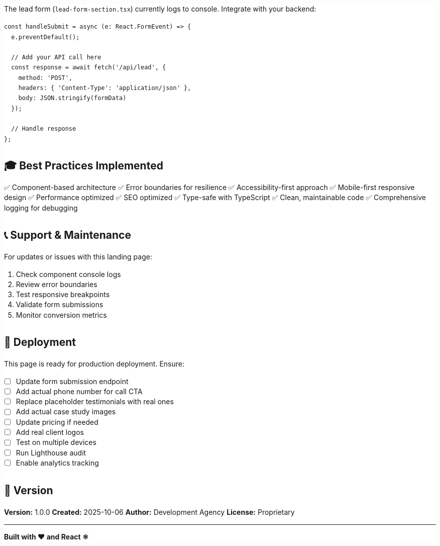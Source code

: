 The lead form (`lead-form-section.tsx`) currently logs to console. Integrate with your backend:

```tsx
const handleSubmit = async (e: React.FormEvent) => {
  e.preventDefault();
  
  // Add your API call here
  const response = await fetch('/api/lead', {
    method: 'POST',
    headers: { 'Content-Type': 'application/json' },
    body: JSON.stringify(formData)
  });
  
  // Handle response
};
```

## 🎓 Best Practices Implemented

✅ Component-based architecture
✅ Error boundaries for resilience
✅ Accessibility-first approach
✅ Mobile-first responsive design
✅ Performance optimized
✅ SEO optimized
✅ Type-safe with TypeScript
✅ Clean, maintainable code
✅ Comprehensive logging for debugging

## 📞 Support & Maintenance

For updates or issues with this landing page:
1. Check component console logs
2. Review error boundaries
3. Test responsive breakpoints
4. Validate form submissions
5. Monitor conversion metrics

## 🚀 Deployment

This page is ready for production deployment. Ensure:
- [ ] Update form submission endpoint
- [ ] Add actual phone number for call CTA
- [ ] Replace placeholder testimonials with real ones
- [ ] Add actual case study images
- [ ] Update pricing if needed
- [ ] Add real client logos
- [ ] Test on multiple devices
- [ ] Run Lighthouse audit
- [ ] Enable analytics tracking

## 📝 Version

**Version:** 1.0.0
**Created:** 2025-10-06
**Author:** Development Agency
**License:** Proprietary

---

**Built with ❤️ and React ⚛️**

